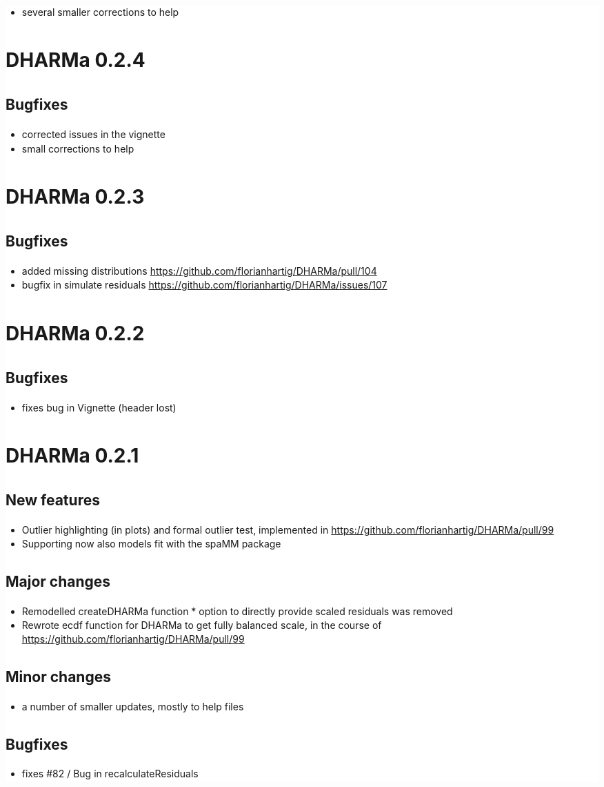 * several smaller corrections to help


# DHARMa 0.2.4

## Bugfixes

* corrected issues in the vignette
* small corrections to help


# DHARMa 0.2.3

## Bugfixes

* added missing distributions https://github.com/florianhartig/DHARMa/pull/104
* bugfix in simulate residuals https://github.com/florianhartig/DHARMa/issues/107


# DHARMa 0.2.2

## Bugfixes

* fixes bug in Vignette (header lost)


# DHARMa 0.2.1

## New features

* Outlier highlighting (in plots) and formal outlier test, implemented in https://github.com/florianhartig/DHARMa/pull/99
* Supporting now also models fit with the spaMM package

## Major changes

* Remodelled createDHARMa function * option to directly provide scaled residuals was removed
* Rewrote ecdf function for DHARMa to get fully balanced scale, in the course of https://github.com/florianhartig/DHARMa/pull/99

## Minor changes

* a number of smaller updates, mostly to help files

## Bugfixes

* fixes #82 / Bug in recalculateResiduals
